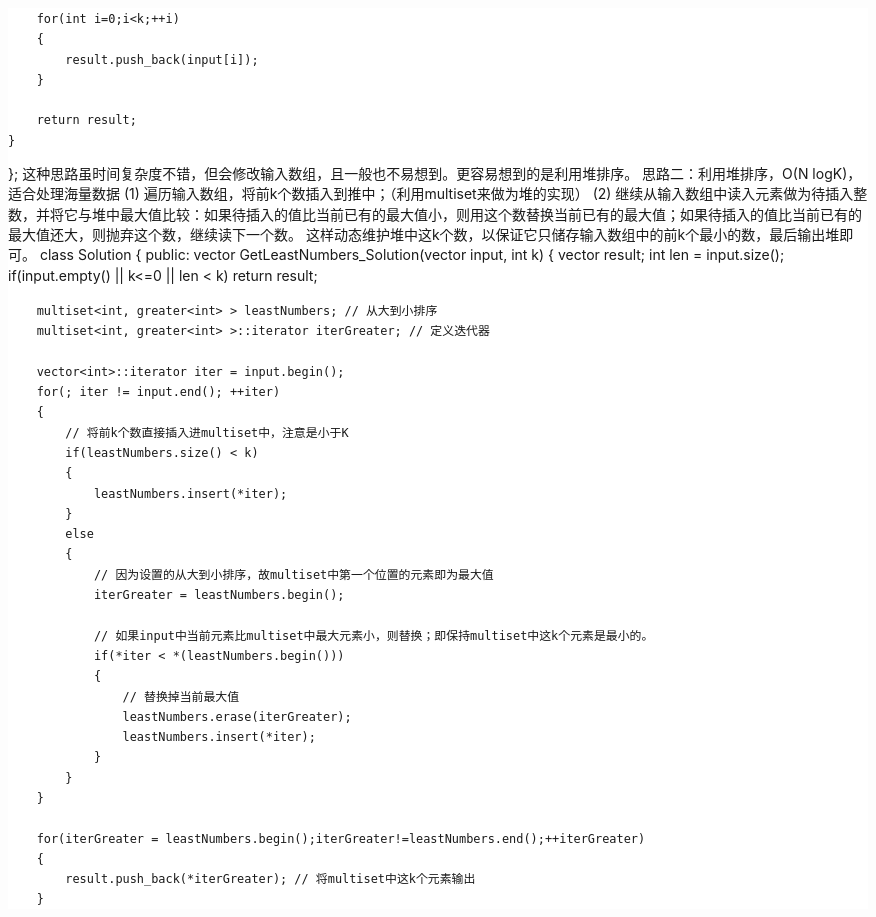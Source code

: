         for(int i=0;i<k;++i)
        {
            result.push_back(input[i]);
        }
        
        return result;
    }
};
  这种思路虽时间复杂度不错，但会修改输入数组，且一般也不易想到。更容易想到的是利用堆排序。 
  思路二：利用堆排序，O(N logK)，适合处理海量数据
(1) 遍历输入数组，将前k个数插入到推中；（利用multiset来做为堆的实现） 
(2)
  继续从输入数组中读入元素做为待插入整数，并将它与堆中最大值比较：如果待插入的值比当前已有的最大值小，则用这个数替换当前已有的最大值；如果待插入的值比当前已有的最大值还大，则抛弃这个数，继续读下一个数。 
  这样动态维护堆中这k个数，以保证它只储存输入数组中的前k个最小的数，最后输出堆即可。 
class Solution {
public:
    vector<int> GetLeastNumbers_Solution(vector<int> input, int k)
    {
        vector<int> result;
        int len = input.size();
        if(input.empty() || k<=0 || len < k) return result;
        
        multiset<int, greater<int> > leastNumbers; // 从大到小排序
        multiset<int, greater<int> >::iterator iterGreater; // 定义迭代器
        
        vector<int>::iterator iter = input.begin();
        for(; iter != input.end(); ++iter)
        {
            // 将前k个数直接插入进multiset中，注意是小于K
            if(leastNumbers.size() < k)
            {
                leastNumbers.insert(*iter);
            }
            else
            {
                // 因为设置的从大到小排序，故multiset中第一个位置的元素即为最大值
                iterGreater = leastNumbers.begin();
                
                // 如果input中当前元素比multiset中最大元素小，则替换；即保持multiset中这k个元素是最小的。
                if(*iter < *(leastNumbers.begin()))
                {
                    // 替换掉当前最大值
                    leastNumbers.erase(iterGreater); 
                    leastNumbers.insert(*iter);
                }
            }
        }
        
        for(iterGreater = leastNumbers.begin();iterGreater!=leastNumbers.end();++iterGreater)
        {
            result.push_back(*iterGreater); // 将multiset中这k个元素输出
        }
        